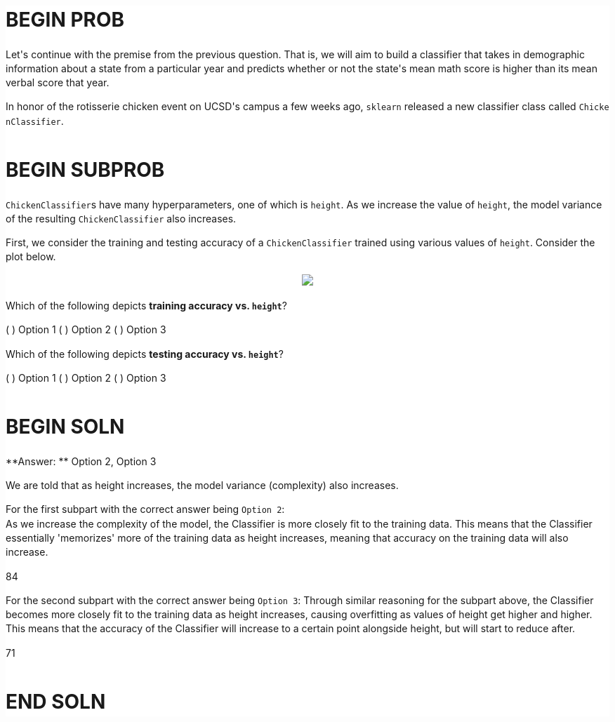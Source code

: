 # BEGIN PROB

Let's continue with the premise from the previous question. That is, we will aim to build a classifier that takes in demographic information about a state from a particular year and predicts whether or not the state's mean math score is higher than its mean verbal score that year.

In honor of the rotisserie chicken event on UCSD's campus a few weeks ago, `sklearn` released a new classifier class called `ChickenClassifier`.

# BEGIN SUBPROB
`ChickenClassifier`s have many hyperparameters, one of which is `height`. As we increase the value of `height`, the model variance of the resulting `ChickenClassifier` also increases.

First, we consider the training and testing accuracy of a `ChickenClassifier` trained using various values of `height`. Consider the plot below.

<center><img src='../assets/images/wi23-final/accuracy.png' width=30%></center>

Which of the following depicts **training accuracy vs. `height`**?

( ) Option 1
( ) Option 2
( ) Option 3


Which of the following depicts **testing accuracy vs. `height`**?

( ) Option 1
( ) Option 2
( ) Option 3

# BEGIN SOLN
**Answer: ** Option 2, Option 3

We are told that as height increases, the model variance (complexity) also increases.

For the first subpart with the correct answer being `Option 2`: \
As we increase the complexity of the model, the Classifier is more closely fit to the training data. This means that the Classifier essentially 'memorizes' more of the training data as height increases, meaning that accuracy on the training data will also increase.

<average>84</average>

For the second subpart with the correct answer being `Option 3`:
Through similar reasoning for the subpart above, the Classifier becomes more closely fit to the training data as height increases, causing overfitting as values of height get higher and higher. This means that the accuracy of the Classifier will increase to a certain point alongside height, but will start to reduce after.

<average>71</average>

# END SOLN
